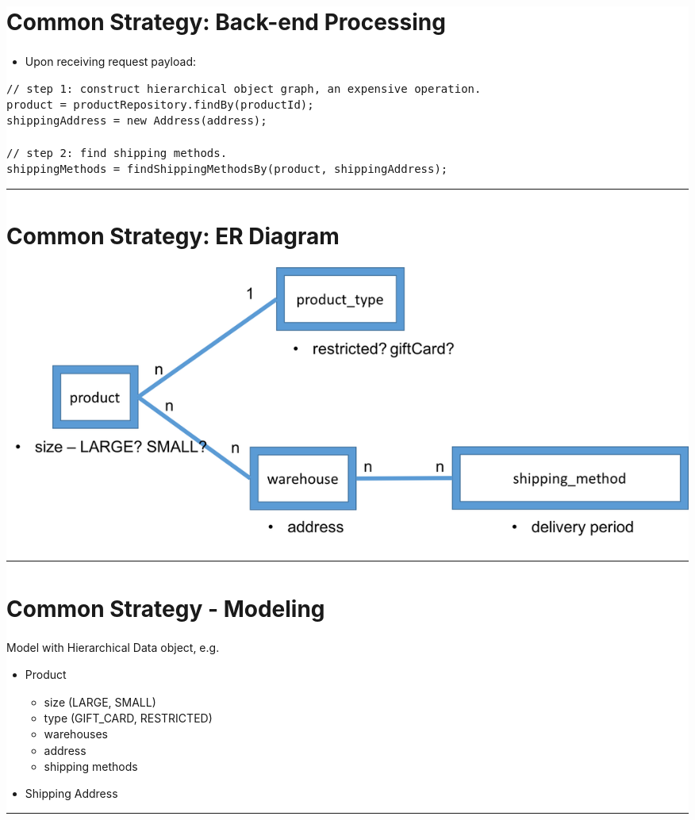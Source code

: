 
# Common Strategy: Back-end Processing

- Upon receiving request payload:

<pre class="brush: java; title: ; notranslate" title="">
// step 1: construct hierarchical object graph, an expensive operation.
product = productRepository.findBy(productId);
shippingAddress = new Address(address);

// step 2: find shipping methods.
shippingMethods = findShippingMethodsBy(product, shippingAddress);
</pre>

---

# Common Strategy: ER Diagram

![common-strategy-er-diagram.png](/wp-content/uploads/2015/12/common-strategy-er-diagram.png)

---

# Common Strategy - Modeling
Model with Hierarchical Data object, e.g. 

- Product
  - size (LARGE, SMALL)
  - type (GIFT_CARD, RESTRICTED) 
  - warehouses
  - address
  - shipping methods

- Shipping Address

---